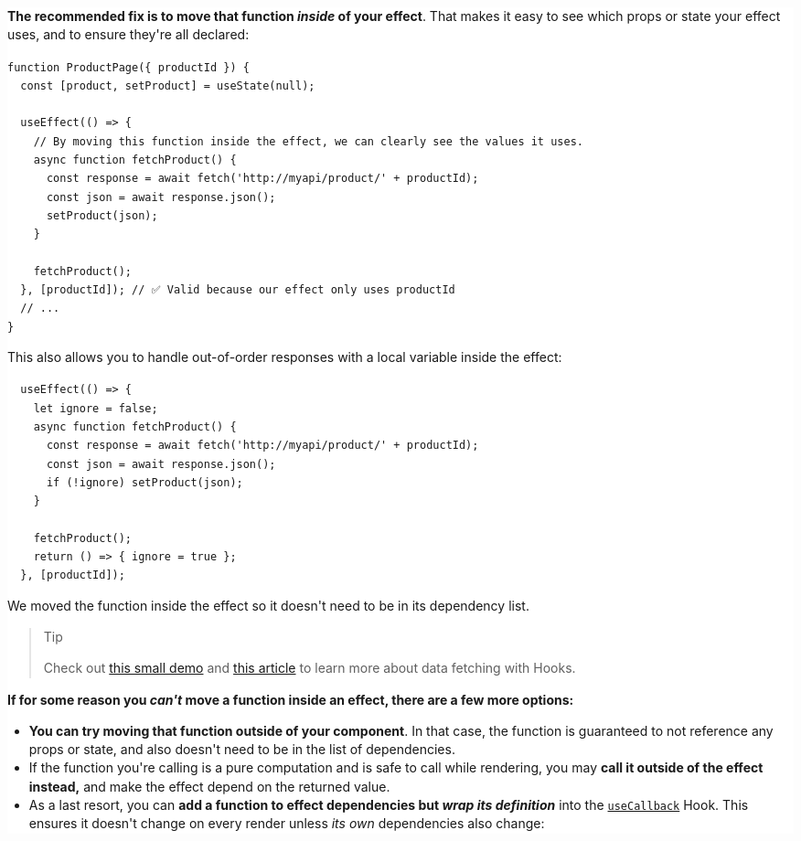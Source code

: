 **The recommended fix is to move that function _inside_ of your effect**. That makes it easy to see which props or state your effect uses, and to ensure they're all declared:

```js{5-10,13}
function ProductPage({ productId }) {
  const [product, setProduct] = useState(null);

  useEffect(() => {
    // By moving this function inside the effect, we can clearly see the values it uses.
    async function fetchProduct() {
      const response = await fetch('http://myapi/product/' + productId);
      const json = await response.json();
      setProduct(json);
    }

    fetchProduct();
  }, [productId]); // ✅ Valid because our effect only uses productId
  // ...
}
```

This also allows you to handle out-of-order responses with a local variable inside the effect:

```js{2,6,10}
  useEffect(() => {
    let ignore = false;
    async function fetchProduct() {
      const response = await fetch('http://myapi/product/' + productId);
      const json = await response.json();
      if (!ignore) setProduct(json);
    }

    fetchProduct();
    return () => { ignore = true };
  }, [productId]);
```

We moved the function inside the effect so it doesn't need to be in its dependency list.

>Tip
>
>Check out [this small demo](https://codesandbox.io/s/jvvkoo8pq3) and [this article](https://www.robinwieruch.de/react-hooks-fetch-data/) to learn more about data fetching with Hooks.

**If for some reason you _can't_ move a function inside an effect, there are a few more options:**

* **You can try moving that function outside of your component**. In that case, the function is guaranteed to not reference any props or state, and also doesn't need to be in the list of dependencies.
* If the function you're calling is a pure computation and is safe to call while rendering, you may **call it outside of the effect instead,** and make the effect depend on the returned value.
* As a last resort, you can **add a function to effect dependencies but _wrap its definition_** into the [`useCallback`](/docs/hooks-reference.html#usecallback) Hook. This ensures it doesn't change on every render unless *its own* dependencies also change:
